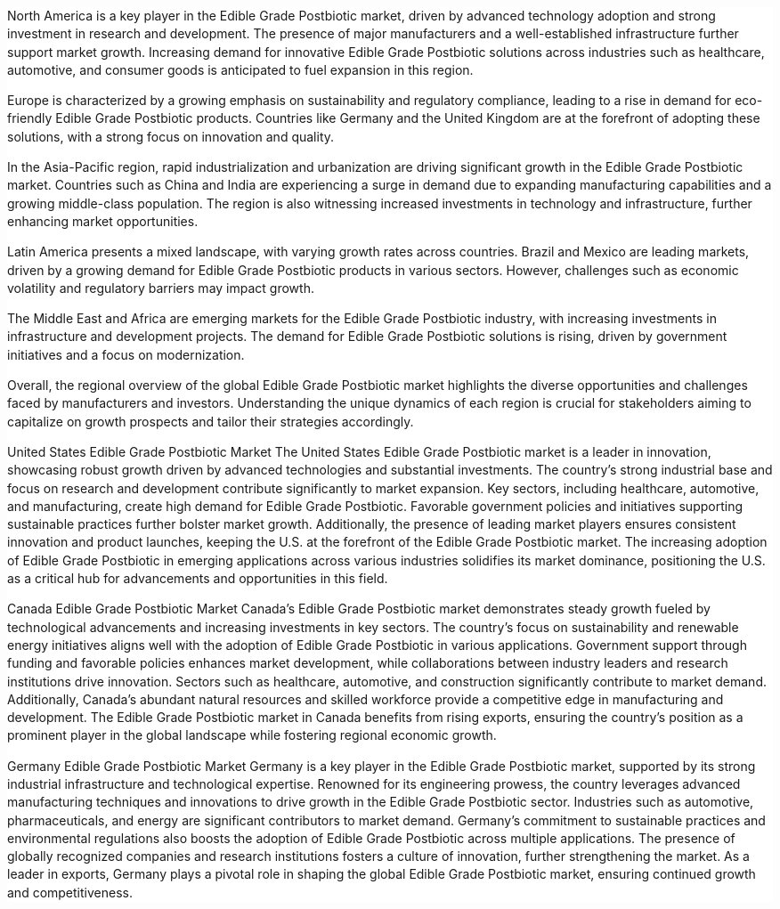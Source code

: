 North America is a key player in the Edible Grade Postbiotic market, driven by advanced technology adoption and strong investment in research and development. The presence of major manufacturers and a well-established infrastructure further support market growth. Increasing demand for innovative Edible Grade Postbiotic solutions across industries such as healthcare, automotive, and consumer goods is anticipated to fuel expansion in this region.

Europe is characterized by a growing emphasis on sustainability and regulatory compliance, leading to a rise in demand for eco-friendly Edible Grade Postbiotic products. Countries like Germany and the United Kingdom are at the forefront of adopting these solutions, with a strong focus on innovation and quality.

In the Asia-Pacific region, rapid industrialization and urbanization are driving significant growth in the Edible Grade Postbiotic market. Countries such as China and India are experiencing a surge in demand due to expanding manufacturing capabilities and a growing middle-class population. The region is also witnessing increased investments in technology and infrastructure, further enhancing market opportunities.

Latin America presents a mixed landscape, with varying growth rates across countries. Brazil and Mexico are leading markets, driven by a growing demand for Edible Grade Postbiotic products in various sectors. However, challenges such as economic volatility and regulatory barriers may impact growth.

The Middle East and Africa are emerging markets for the Edible Grade Postbiotic industry, with increasing investments in infrastructure and development projects. The demand for Edible Grade Postbiotic solutions is rising, driven by government initiatives and a focus on modernization.

Overall, the regional overview of the global Edible Grade Postbiotic market highlights the diverse opportunities and challenges faced by manufacturers and investors. Understanding the unique dynamics of each region is crucial for stakeholders aiming to capitalize on growth prospects and tailor their strategies accordingly.

United States Edible Grade Postbiotic Market
The United States Edible Grade Postbiotic market is a leader in innovation, showcasing robust growth driven by advanced technologies and substantial investments. The country’s strong industrial base and focus on research and development contribute significantly to market expansion. Key sectors, including healthcare, automotive, and manufacturing, create high demand for Edible Grade Postbiotic. Favorable government policies and initiatives supporting sustainable practices further bolster market growth. Additionally, the presence of leading market players ensures consistent innovation and product launches, keeping the U.S. at the forefront of the Edible Grade Postbiotic market. The increasing adoption of Edible Grade Postbiotic in emerging applications across various industries solidifies its market dominance, positioning the U.S. as a critical hub for advancements and opportunities in this field.

Canada Edible Grade Postbiotic Market
Canada’s Edible Grade Postbiotic market demonstrates steady growth fueled by technological advancements and increasing investments in key sectors. The country’s focus on sustainability and renewable energy initiatives aligns well with the adoption of Edible Grade Postbiotic in various applications. Government support through funding and favorable policies enhances market development, while collaborations between industry leaders and research institutions drive innovation. Sectors such as healthcare, automotive, and construction significantly contribute to market demand. Additionally, Canada’s abundant natural resources and skilled workforce provide a competitive edge in manufacturing and development. The Edible Grade Postbiotic market in Canada benefits from rising exports, ensuring the country’s position as a prominent player in the global landscape while fostering regional economic growth.

Germany Edible Grade Postbiotic Market
Germany is a key player in the Edible Grade Postbiotic market, supported by its strong industrial infrastructure and technological expertise. Renowned for its engineering prowess, the country leverages advanced manufacturing techniques and innovations to drive growth in the Edible Grade Postbiotic sector. Industries such as automotive, pharmaceuticals, and energy are significant contributors to market demand. Germany’s commitment to sustainable practices and environmental regulations also boosts the adoption of Edible Grade Postbiotic across multiple applications. The presence of globally recognized companies and research institutions fosters a culture of innovation, further strengthening the market. As a leader in exports, Germany plays a pivotal role in shaping the global Edible Grade Postbiotic market, ensuring continued growth and competitiveness.

